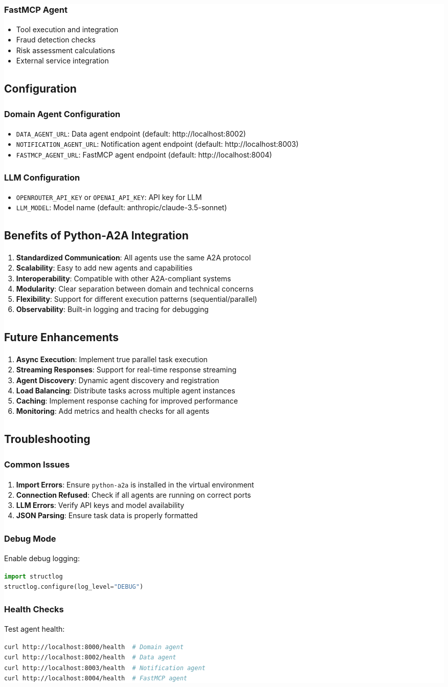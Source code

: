 ### FastMCP Agent
- Tool execution and integration
- Fraud detection checks
- Risk assessment calculations
- External service integration

## Configuration

### Domain Agent Configuration
- `DATA_AGENT_URL`: Data agent endpoint (default: http://localhost:8002)
- `NOTIFICATION_AGENT_URL`: Notification agent endpoint (default: http://localhost:8003)
- `FASTMCP_AGENT_URL`: FastMCP agent endpoint (default: http://localhost:8004)

### LLM Configuration
- `OPENROUTER_API_KEY` or `OPENAI_API_KEY`: API key for LLM
- `LLM_MODEL`: Model name (default: anthropic/claude-3.5-sonnet)

## Benefits of Python-A2A Integration

1. **Standardized Communication**: All agents use the same A2A protocol
2. **Scalability**: Easy to add new agents and capabilities
3. **Interoperability**: Compatible with other A2A-compliant systems
4. **Modularity**: Clear separation between domain and technical concerns
5. **Flexibility**: Support for different execution patterns (sequential/parallel)
6. **Observability**: Built-in logging and tracing for debugging

## Future Enhancements

1. **Async Execution**: Implement true parallel task execution
2. **Streaming Responses**: Support for real-time response streaming
3. **Agent Discovery**: Dynamic agent discovery and registration
4. **Load Balancing**: Distribute tasks across multiple agent instances
5. **Caching**: Implement response caching for improved performance
6. **Monitoring**: Add metrics and health checks for all agents

## Troubleshooting

### Common Issues

1. **Import Errors**: Ensure `python-a2a` is installed in the virtual environment
2. **Connection Refused**: Check if all agents are running on correct ports
3. **LLM Errors**: Verify API keys and model availability
4. **JSON Parsing**: Ensure task data is properly formatted

### Debug Mode

Enable debug logging:
```python
import structlog
structlog.configure(log_level="DEBUG")
```

### Health Checks

Test agent health:
```bash
curl http://localhost:8000/health  # Domain agent
curl http://localhost:8002/health  # Data agent
curl http://localhost:8003/health  # Notification agent
curl http://localhost:8004/health  # FastMCP agent
``` 